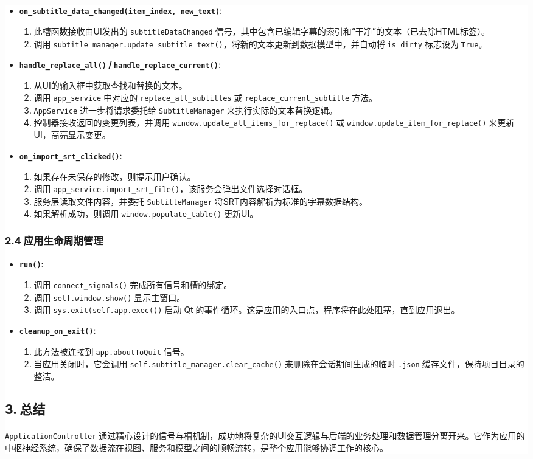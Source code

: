 - **`on_subtitle_data_changed(item_index, new_text)`**:
    1.  此槽函数接收由UI发出的 `subtitleDataChanged` 信号，其中包含已编辑字幕的索引和“干净”的文本（已去除HTML标签）。
    2.  调用 `subtitle_manager.update_subtitle_text()`，将新的文本更新到数据模型中，并自动将 `is_dirty` 标志设为 `True`。

- **`handle_replace_all()` / `handle_replace_current()`**:
    1.  从UI的输入框中获取查找和替换的文本。
    2.  调用 `app_service` 中对应的 `replace_all_subtitles` 或 `replace_current_subtitle` 方法。
    3.  `AppService` 进一步将请求委托给 `SubtitleManager` 来执行实际的文本替换逻辑。
    4.  控制器接收返回的变更列表，并调用 `window.update_all_items_for_replace()` 或 `window.update_item_for_replace()` 来更新UI，高亮显示变更。

- **`on_import_srt_clicked()`**:
    1.  如果存在未保存的修改，则提示用户确认。
    2.  调用 `app_service.import_srt_file()`，该服务会弹出文件选择对话框。
    3.  服务层读取文件内容，并委托 `SubtitleManager` 将SRT内容解析为标准的字幕数据结构。
    4.  如果解析成功，则调用 `window.populate_table()` 更新UI。

### 2.4 应用生命周期管理

- **`run()`**:
    1.  调用 `connect_signals()` 完成所有信号和槽的绑定。
    2.  调用 `self.window.show()` 显示主窗口。
    3.  调用 `sys.exit(self.app.exec())` 启动 Qt 的事件循环。这是应用的入口点，程序将在此处阻塞，直到应用退出。

- **`cleanup_on_exit()`**:
    1.  此方法被连接到 `app.aboutToQuit` 信号。
    2.  当应用关闭时，它会调用 `self.subtitle_manager.clear_cache()` 来删除在会话期间生成的临时 `.json` 缓存文件，保持项目目录的整洁。

## 3. 总结

`ApplicationController` 通过精心设计的信号与槽机制，成功地将复杂的UI交互逻辑与后端的业务处理和数据管理分离开来。它作为应用的中枢神经系统，确保了数据流在视图、服务和模型之间的顺畅流转，是整个应用能够协调工作的核心。